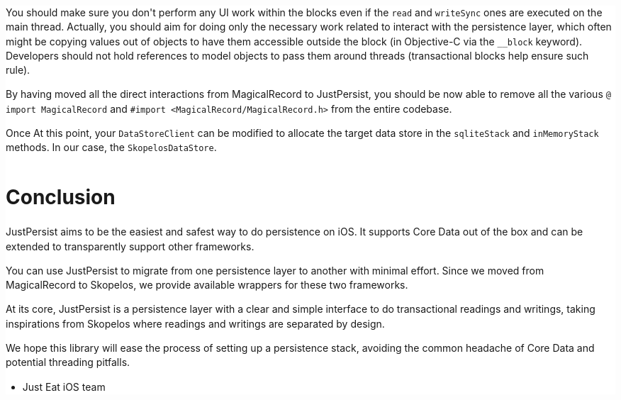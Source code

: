 You should make sure you don't perform any UI work within the blocks even if the `read` and `writeSync` ones are executed on the main thread. Actually, you should aim for doing only the necessary work related to interact with the persistence layer, which often might be copying values out of objects to have them accessible outside the block (in Objective-C via the `__block` keyword). Developers should not hold references to model objects to pass them around threads (transactional blocks help ensure such rule).

By having moved all the direct interactions from MagicalRecord to JustPersist, you should be now able to remove all the various `@import MagicalRecord` and `#import <MagicalRecord/MagicalRecord.h>` from the entire codebase.

Once At this point, your `DataStoreClient` can be modified to allocate the target data store in the `sqliteStack` and `inMemoryStack` methods. In our case, the `SkopelosDataStore`.


# Conclusion

JustPersist aims to be the easiest and safest way to do persistence on iOS. It supports Core Data out of the box and can be extended to transparently support other frameworks.

You can use JustPersist to migrate from one persistence layer to another with minimal effort. Since we moved from MagicalRecord to Skopelos, we provide available wrappers for these two frameworks.

At its core, JustPersist is a persistence layer with a clear and simple interface to do transactional readings and writings, taking inspirations from Skopelos where readings and writings are separated by design.

We hope this library will ease the process of setting up a persistence stack, avoiding the common headache of Core Data and potential threading pitfalls.


- Just Eat iOS team

